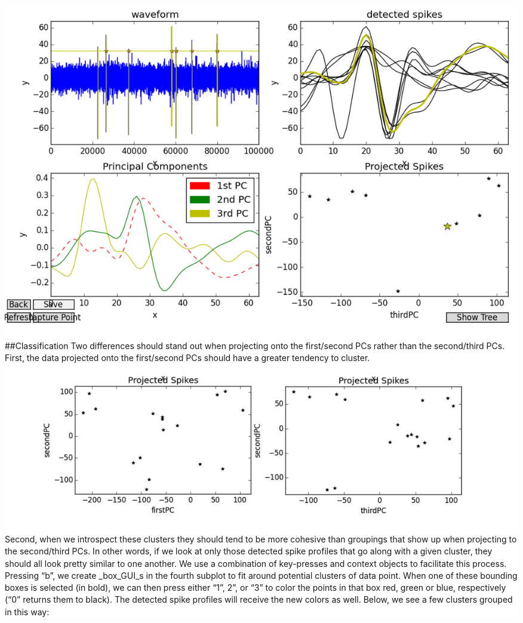 ![Comparing second and third PC scores](https://github.com/akuefler/akuefler.github.io/blob/master/images/spikesort_images/second_and_third_PC.png?raw=true)

##Classification
Two differences should stand out when projecting onto the first/second PCs rather than the second/third PCs. First, the data projected onto the first/second PCs should have a greater tendency to cluster.

![The projected spikes subplot for first/second and third/second projections](https://github.com/akuefler/akuefler.github.io/blob/master/images/spikesort_images/compare_fourth_subplots.png?raw=true)

Second, when we introspect these clusters they should tend to be more cohesive than groupings that show up when projecting to the second/third PCs. In other words, if we look at only those detected spike profiles that go along with a given cluster, they should all look pretty similar to one another. We use a combination of key-presses and context objects to facilitate this process. Pressing “b”, we create _box\_GUI_s in the fourth subplot to fit around potential clusters of data point. When one of these bounding boxes is selected (in bold), we can then press either “1”, 2”, or “3” to color the points in that box red, green or blue, respectively (“0” returns them to black). The detected spike profiles will receive the new colors as well. Below, we see a few clusters grouped in this way:
